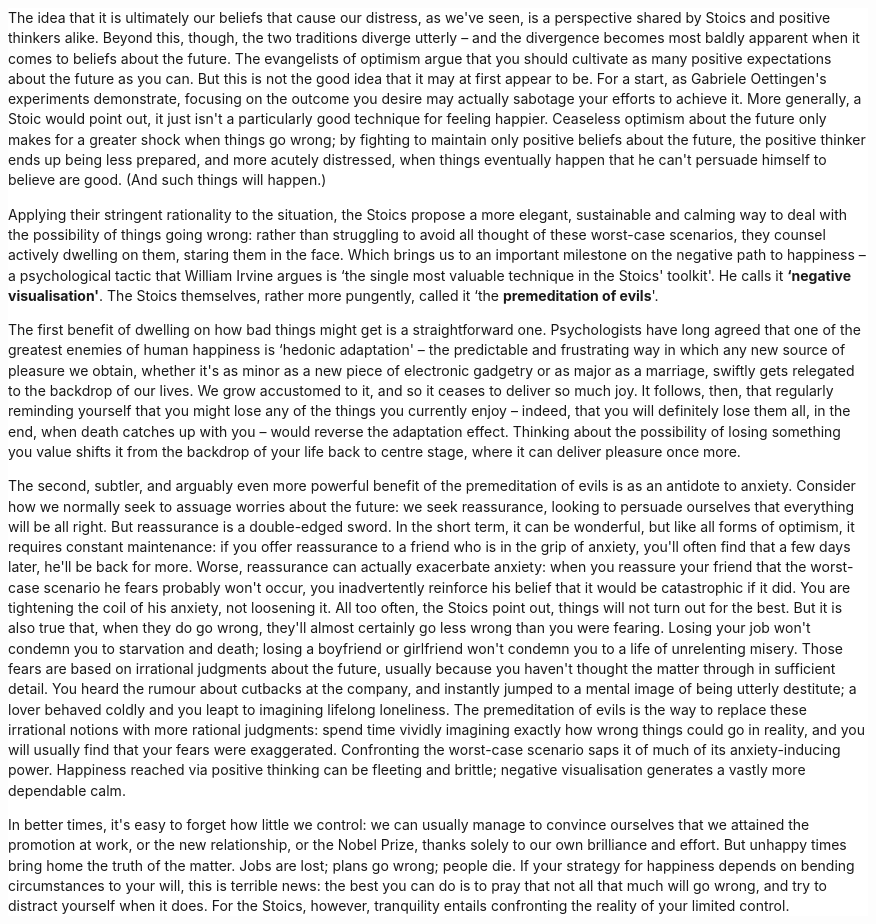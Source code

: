The idea that it is ultimately our beliefs that cause our distress, as we've seen, is a perspective shared by Stoics and positive thinkers alike. Beyond this, though, the two traditions diverge utterly – and the divergence becomes most baldly apparent when it comes to beliefs about the future. The evangelists of optimism argue that you should cultivate as many positive expectations about the future as you can. But this is not the good idea that it may at first appear to be. For a start, as Gabriele Oettingen's experiments demonstrate, focusing on the outcome you desire may actually sabotage your efforts to achieve it. More generally, a Stoic would point out, it just isn't a particularly good technique for feeling happier. Ceaseless optimism about the future only makes for a greater shock when things go wrong; by fighting to maintain only positive beliefs about the future, the positive thinker ends up being less prepared, and more acutely distressed, when things eventually happen that he can't persuade himself to believe are good. (And such things will happen.)

Applying their stringent rationality to the situation, the Stoics propose a more elegant, sustainable and calming way to deal with the possibility of things going wrong: rather than struggling to avoid all thought of these worst-case scenarios, they counsel actively dwelling on them, staring them in the face. Which brings us to an important milestone on the negative path to happiness – a psychological tactic that William Irvine argues is ‘the single most valuable technique in the Stoics' toolkit'. He calls it **‘negative visualisation'**. The Stoics themselves, rather more pungently, called it ‘the **premeditation of evils**'.

The first benefit of dwelling on how bad things might get is a straightforward one. Psychologists have long agreed that one of the greatest enemies of human happiness is ‘hedonic adaptation' – the predictable and frustrating way in which any new source of pleasure we obtain, whether it's as minor as a new piece of electronic gadgetry or as major as a marriage, swiftly gets relegated to the backdrop of our lives. We grow accustomed to it, and so it ceases to deliver so much joy. It follows, then, that regularly reminding yourself that you might lose any of the things you currently enjoy – indeed, that you will definitely lose them all, in the end, when death catches up with you – would reverse the adaptation effect. Thinking about the possibility of losing something you value shifts it from the backdrop of your life back to centre stage, where it can deliver pleasure once more.

The second, subtler, and arguably even more powerful benefit of the premeditation of evils is as an antidote to anxiety. Consider how we normally seek to assuage worries about the future: we seek reassurance, looking to persuade ourselves that everything will be all right. But reassurance is a double-edged sword. In the short term, it can be wonderful, but like all forms of optimism, it requires constant maintenance: if you offer reassurance to a friend who is in the grip of anxiety, you'll often find that a few days later, he'll be back for more. Worse, reassurance can actually exacerbate anxiety: when you reassure your friend that the worst-case scenario he fears probably won't occur, you inadvertently reinforce his belief that it would be catastrophic if it did. You are tightening the coil of his anxiety, not loosening it. All too often, the Stoics point out, things will not turn out for the best. But it is also true that, when they do go wrong, they'll almost certainly go less wrong than you were fearing. Losing your job won't condemn you to starvation and death; losing a boyfriend or girlfriend won't condemn you to a life of unrelenting misery. Those fears are based on irrational judgments about the future, usually because you haven't thought the matter through in sufficient detail. You heard the rumour about cutbacks at the company, and instantly jumped to a mental image of being utterly destitute; a lover behaved coldly and you leapt to imagining lifelong loneliness. The premeditation of evils is the way to replace these irrational notions with more rational judgments: spend time vividly imagining exactly how wrong things could go in reality, and you will usually find that your fears were exaggerated. Confronting the worst-case scenario saps it of much of its anxiety-inducing power. Happiness reached via positive thinking can be fleeting and brittle; negative visualisation generates a vastly more dependable calm.

In better times, it's easy to forget how little we control: we can usually manage to convince ourselves that we attained the promotion at work, or the new relationship, or the Nobel Prize, thanks solely to our own brilliance and effort. But unhappy times bring home the truth of the matter. Jobs are lost; plans go wrong; people die. If your strategy for happiness depends on bending circumstances to your will, this is terrible news: the best you can do is to pray that not all that much will go wrong, and try to distract yourself when it does. For the Stoics, however, tranquility entails confronting the reality of your limited control.
